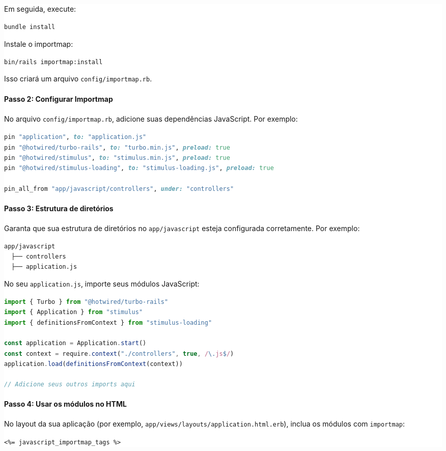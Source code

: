 Em seguida, execute:

```bash
bundle install
```

Instale o importmap:

```bash
bin/rails importmap:install
```

Isso criará um arquivo `config/importmap.rb`.

#### Passo 2: Configurar Importmap

No arquivo `config/importmap.rb`, adicione suas dependências JavaScript. Por exemplo:

```ruby
pin "application", to: "application.js"
pin "@hotwired/turbo-rails", to: "turbo.min.js", preload: true
pin "@hotwired/stimulus", to: "stimulus.min.js", preload: true
pin "@hotwired/stimulus-loading", to: "stimulus-loading.js", preload: true

pin_all_from "app/javascript/controllers", under: "controllers"
```

#### Passo 3: Estrutura de diretórios

Garanta que sua estrutura de diretórios no `app/javascript` esteja configurada corretamente. Por exemplo:

```
app/javascript
  ├── controllers
  ├── application.js
```

No seu `application.js`, importe seus módulos JavaScript:

```javascript
import { Turbo } from "@hotwired/turbo-rails"
import { Application } from "stimulus"
import { definitionsFromContext } from "stimulus-loading"

const application = Application.start()
const context = require.context("./controllers", true, /\.js$/)
application.load(definitionsFromContext(context))

// Adicione seus outros imports aqui
```

#### Passo 4: Usar os módulos no HTML

No layout da sua aplicação (por exemplo, `app/views/layouts/application.html.erb`), inclua os módulos com `importmap`:

```erb
<%= javascript_importmap_tags %>
```
